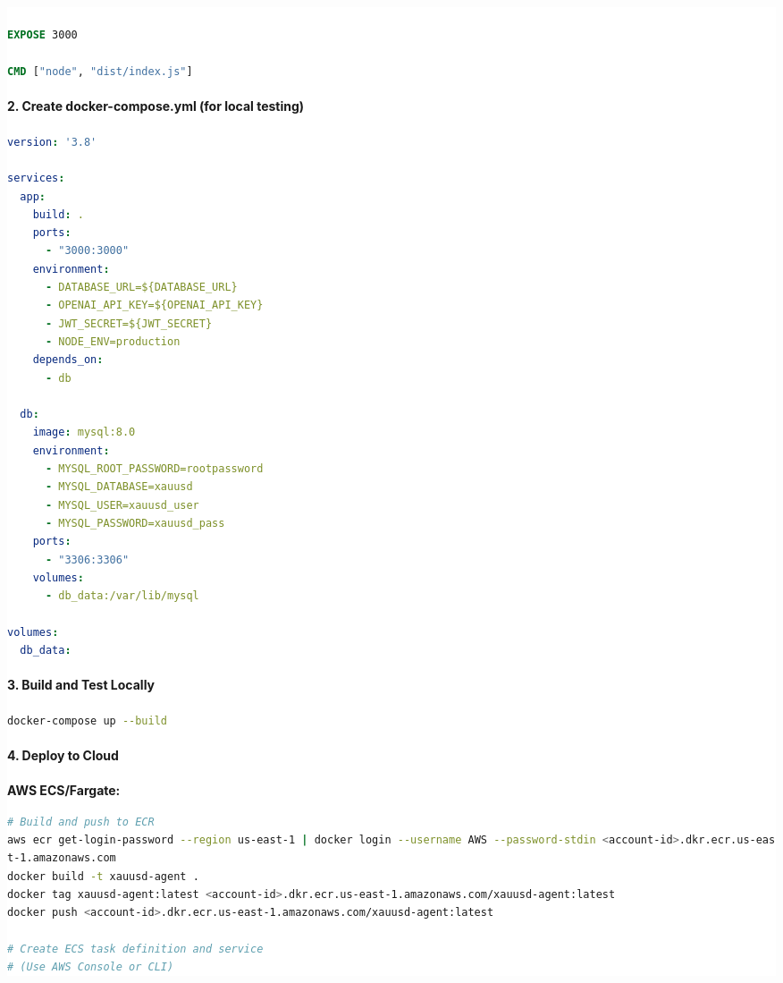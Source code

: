 ```dockerfile

EXPOSE 3000

CMD ["node", "dist/index.js"]
```

#### 2. Create docker-compose.yml (for local testing)

```yaml
version: '3.8'

services:
  app:
    build: .
    ports:
      - "3000:3000"
    environment:
      - DATABASE_URL=${DATABASE_URL}
      - OPENAI_API_KEY=${OPENAI_API_KEY}
      - JWT_SECRET=${JWT_SECRET}
      - NODE_ENV=production
    depends_on:
      - db

  db:
    image: mysql:8.0
    environment:
      - MYSQL_ROOT_PASSWORD=rootpassword
      - MYSQL_DATABASE=xauusd
      - MYSQL_USER=xauusd_user
      - MYSQL_PASSWORD=xauusd_pass
    ports:
      - "3306:3306"
    volumes:
      - db_data:/var/lib/mysql

volumes:
  db_data:
```

#### 3. Build and Test Locally

```bash
docker-compose up --build
```

#### 4. Deploy to Cloud

**AWS ECS/Fargate:**
```bash
# Build and push to ECR
aws ecr get-login-password --region us-east-1 | docker login --username AWS --password-stdin <account-id>.dkr.ecr.us-east-1.amazonaws.com
docker build -t xauusd-agent .
docker tag xauusd-agent:latest <account-id>.dkr.ecr.us-east-1.amazonaws.com/xauusd-agent:latest
docker push <account-id>.dkr.ecr.us-east-1.amazonaws.com/xauusd-agent:latest

# Create ECS task definition and service
# (Use AWS Console or CLI)
```
